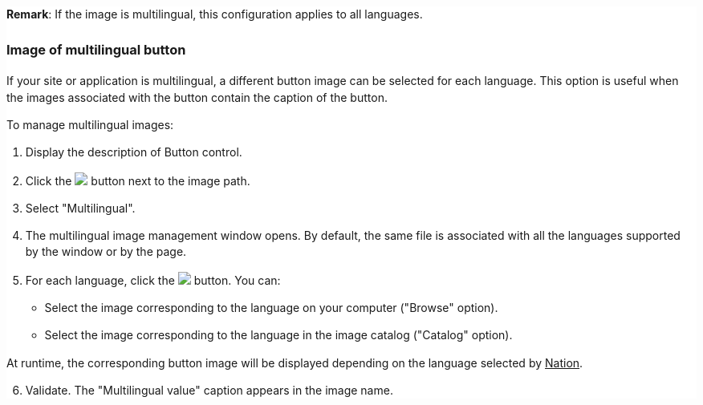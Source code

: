 **Remark**: If the image is multilingual, this configuration applies to all languages.
<a name="NOTE4_2"></a>


### Image of multilingual button
<a name="image_multilingual_button_ELTPARAGRAPHE000303"></a>

If your site or application is multilingual, a different button image can be selected for each language. This option is useful when the images associated with the button contain the caption of the button.

To manage multilingual images: 

1. Display the description of Button control.

2. Click the ![](https://doc.pcsoft.fr/en-US/images/image.awp?langid=3&name=Menu_Image_Editeur%20-%20HC%20N%B0001.gif) button next to the image path. 

3. Select "Multilingual". 

4. The multilingual image management window opens. By default, the same file is associated with all the languages supported by the window or by the page.

5. For each language, click the ![](https://doc.pcsoft.fr/en-US/images/image.awp?langid=3&name=Menu_Image_Editeur%20-%20HC%20N%B0001.gif) button. You can: 

	- Select the image corresponding to the language on your computer ("Browse" option). 

	- Select the image corresponding to the language in the image catalog ("Catalog" option). 


 At runtime, the corresponding button image will be displayed depending on the language selected by [Nation](../WDLang1/3054014.md).

6. Validate. The "Multilingual value" caption appears in the image name.






